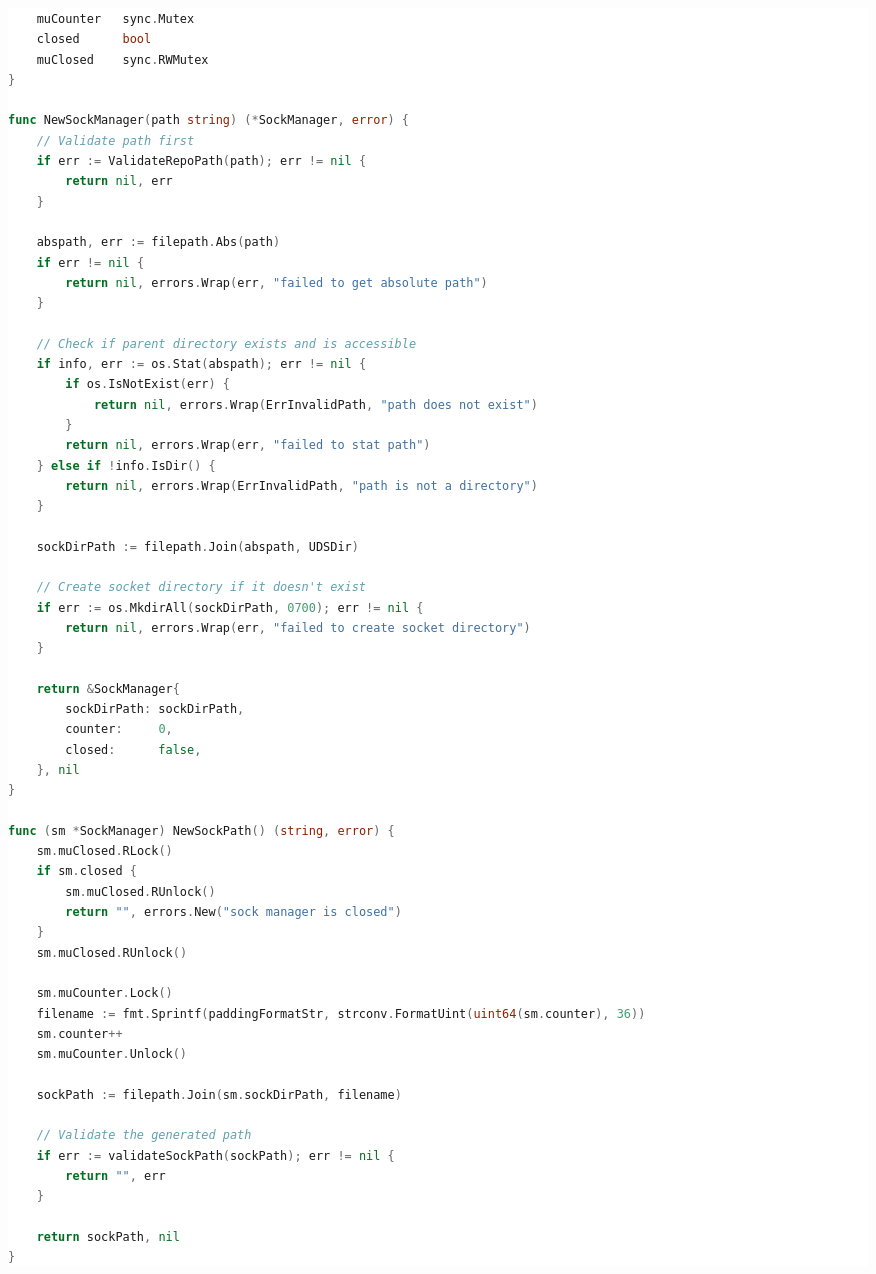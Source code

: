 ```go
	muCounter   sync.Mutex
	closed      bool
	muClosed    sync.RWMutex
}

func NewSockManager(path string) (*SockManager, error) {
	// Validate path first
	if err := ValidateRepoPath(path); err != nil {
		return nil, err
	}
	
	abspath, err := filepath.Abs(path)
	if err != nil {
		return nil, errors.Wrap(err, "failed to get absolute path")
	}
	
	// Check if parent directory exists and is accessible
	if info, err := os.Stat(abspath); err != nil {
		if os.IsNotExist(err) {
			return nil, errors.Wrap(ErrInvalidPath, "path does not exist")
		}
		return nil, errors.Wrap(err, "failed to stat path")
	} else if !info.IsDir() {
		return nil, errors.Wrap(ErrInvalidPath, "path is not a directory")
	}

	sockDirPath := filepath.Join(abspath, UDSDir)
	
	// Create socket directory if it doesn't exist
	if err := os.MkdirAll(sockDirPath, 0700); err != nil {
		return nil, errors.Wrap(err, "failed to create socket directory")
	}

	return &SockManager{
		sockDirPath: sockDirPath,
		counter:     0,
		closed:      false,
	}, nil
}

func (sm *SockManager) NewSockPath() (string, error) {
	sm.muClosed.RLock()
	if sm.closed {
		sm.muClosed.RUnlock()
		return "", errors.New("sock manager is closed")
	}
	sm.muClosed.RUnlock()
	
	sm.muCounter.Lock()
	filename := fmt.Sprintf(paddingFormatStr, strconv.FormatUint(uint64(sm.counter), 36))
	sm.counter++
	sm.muCounter.Unlock()

	sockPath := filepath.Join(sm.sockDirPath, filename)
	
	// Validate the generated path
	if err := validateSockPath(sockPath); err != nil {
		return "", err
	}
	
	return sockPath, nil
}

```